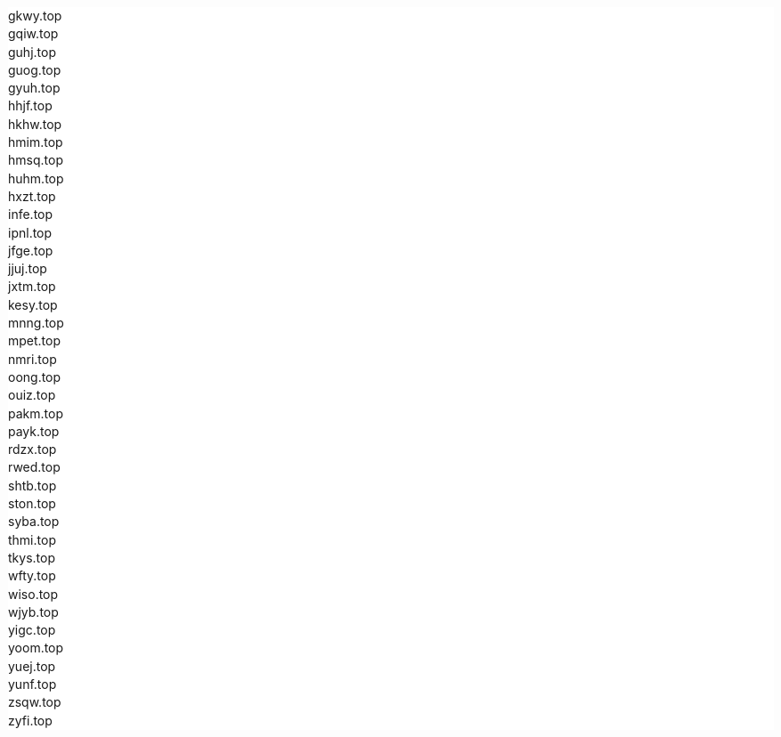 gkwy.top   
gqiw.top   
guhj.top   
guog.top   
gyuh.top   
hhjf.top   
hkhw.top   
hmim.top   
hmsq.top   
huhm.top   
hxzt.top   
infe.top   
ipnl.top   
jfge.top   
jjuj.top   
jxtm.top   
kesy.top   
mnng.top   
mpet.top   
nmri.top   
oong.top   
ouiz.top   
pakm.top   
payk.top   
rdzx.top   
rwed.top   
shtb.top   
ston.top   
syba.top   
thmi.top   
tkys.top   
wfty.top   
wiso.top   
wjyb.top   
yigc.top   
yoom.top   
yuej.top   
yunf.top   
zsqw.top   
zyfi.top   

